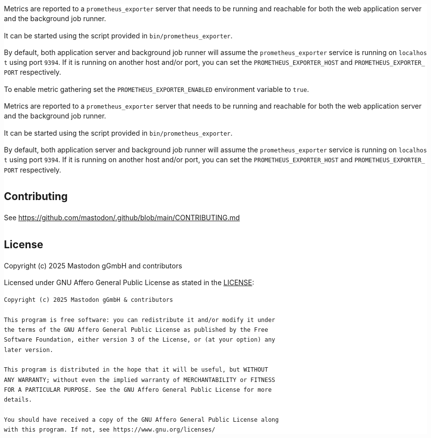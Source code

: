 Metrics are reported to a `prometheus_exporter` server that needs to be
running and reachable for both the web application server and the
background job runner.

It can be started using the script provided in
`bin/prometheus_exporter`.

By default, both application server and background job runner will
assume the `prometheus_exporter` service is running on `localhost` using
port `9394`. If it is running on another host and/or port, you can set
the `PROMETHEUS_EXPORTER_HOST` and `PROMETHEUS_EXPORTER_PORT`
respectively.

To enable metric gathering set the `PROMETHEUS_EXPORTER_ENABLED`
environment variable to `true`.

Metrics are reported to a `prometheus_exporter` server that needs to be
running and reachable for both the web application server and the
background job runner.

It can be started using the script provided in
`bin/prometheus_exporter`.

By default, both application server and background job runner will
assume the `prometheus_exporter` service is running on `localhost` using
port `9394`. If it is running on another host and/or port, you can set
the `PROMETHEUS_EXPORTER_HOST` and `PROMETHEUS_EXPORTER_PORT`
respectively.

## Contributing

See https://github.com/mastodon/.github/blob/main/CONTRIBUTING.md

## License

Copyright (c) 2025 Mastodon gGmbH and contributors 

Licensed under GNU Affero General Public License as stated in the [LICENSE](LICENSE):

```
Copyright (c) 2025 Mastodon gGmbH & contributors

This program is free software: you can redistribute it and/or modify it under
the terms of the GNU Affero General Public License as published by the Free
Software Foundation, either version 3 of the License, or (at your option) any
later version.

This program is distributed in the hope that it will be useful, but WITHOUT
ANY WARRANTY; without even the implied warranty of MERCHANTABILITY or FITNESS
FOR A PARTICULAR PURPOSE. See the GNU Affero General Public License for more
details.

You should have received a copy of the GNU Affero General Public License along
with this program. If not, see https://www.gnu.org/licenses/
```


